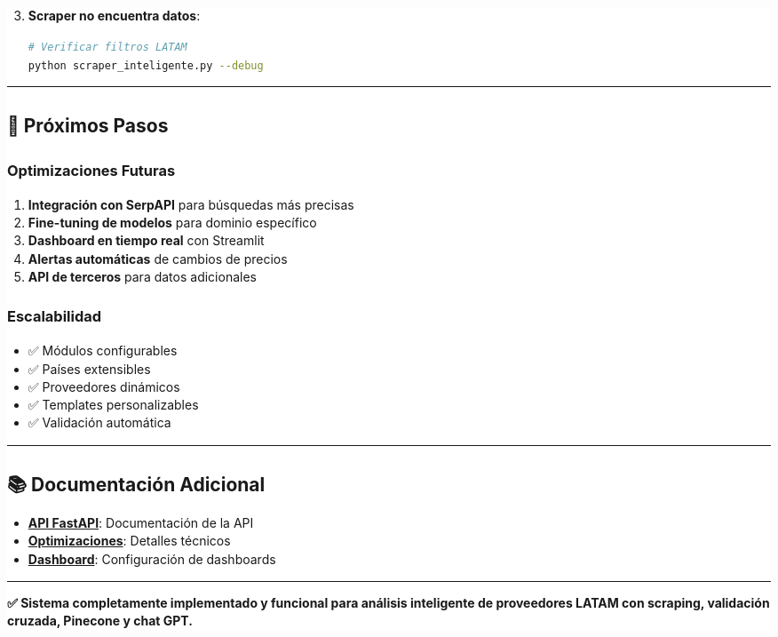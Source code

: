 3. **Scraper no encuentra datos**:
   ```bash
   # Verificar filtros LATAM
   python scraper_inteligente.py --debug
   ```

---

## 🚀 **Próximos Pasos**

### **Optimizaciones Futuras**
1. **Integración con SerpAPI** para búsquedas más precisas
2. **Fine-tuning de modelos** para dominio específico
3. **Dashboard en tiempo real** con Streamlit
4. **Alertas automáticas** de cambios de precios
5. **API de terceros** para datos adicionales

### **Escalabilidad**
- ✅ Módulos configurables
- ✅ Países extensibles
- ✅ Proveedores dinámicos
- ✅ Templates personalizables
- ✅ Validación automática

---

## 📚 **Documentación Adicional**

- **[API FastAPI](README_API.md)**: Documentación de la API
- **[Optimizaciones](README_OPTIMIZED.md)**: Detalles técnicos
- **[Dashboard](dashboard_config.md)**: Configuración de dashboards

---

**✅ Sistema completamente implementado y funcional para análisis inteligente de proveedores LATAM con scraping, validación cruzada, Pinecone y chat GPT.** 